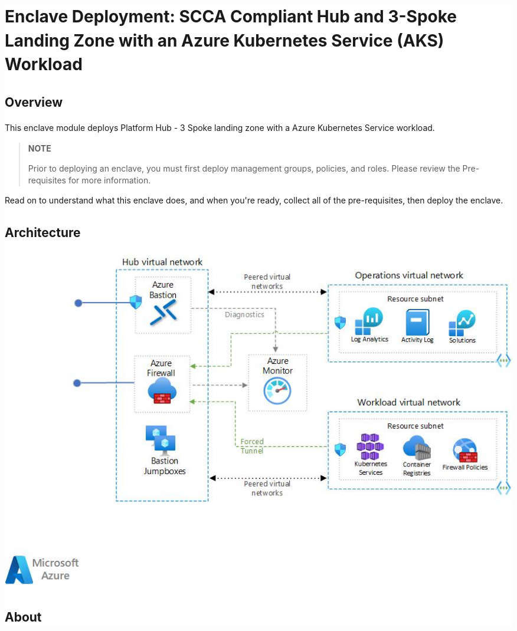 # Enclave Deployment: SCCA Compliant Hub and 3-Spoke Landing Zone with an Azure Kubernetes Service (AKS) Workload

## Overview

This enclave module deploys Platform Hub - 3 Spoke landing zone with a Azure Kubernetes Service workload.

> **NOTE**
>
> Prior to deploying an enclave, you must first deploy management groups, policies, and roles. Please review the Pre-requisites for more information.

Read on to understand what this enclave does, and when you're ready, collect all of the pre-requisites, then deploy the enclave.

## Architecture

 ![Enclave Hub/Spoke landing zone with a Azure Kubernetes Service Architecture](../enclave-scca-hub3spoke-aks/media/hub-1spoke-aks-network-topology-architecture.jpg)

## About
